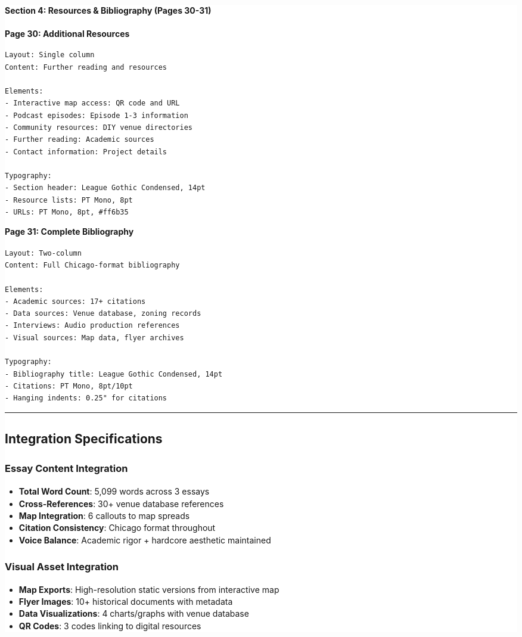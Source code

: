 #### Section 4: Resources & Bibliography (Pages 30-31)

**Page 30: Additional Resources**
```
Layout: Single column
Content: Further reading and resources

Elements:
- Interactive map access: QR code and URL
- Podcast episodes: Episode 1-3 information
- Community resources: DIY venue directories
- Further reading: Academic sources
- Contact information: Project details

Typography:
- Section header: League Gothic Condensed, 14pt
- Resource lists: PT Mono, 8pt
- URLs: PT Mono, 8pt, #ff6b35
```

**Page 31: Complete Bibliography**
```
Layout: Two-column
Content: Full Chicago-format bibliography

Elements:
- Academic sources: 17+ citations
- Data sources: Venue database, zoning records
- Interviews: Audio production references
- Visual sources: Map data, flyer archives

Typography:
- Bibliography title: League Gothic Condensed, 14pt
- Citations: PT Mono, 8pt/10pt
- Hanging indents: 0.25" for citations
```

---

## Integration Specifications

### Essay Content Integration
- **Total Word Count**: 5,099 words across 3 essays
- **Cross-References**: 30+ venue database references
- **Map Integration**: 6 callouts to map spreads
- **Citation Consistency**: Chicago format throughout
- **Voice Balance**: Academic rigor + hardcore aesthetic maintained

### Visual Asset Integration
- **Map Exports**: High-resolution static versions from interactive map
- **Flyer Images**: 10+ historical documents with metadata
- **Data Visualizations**: 4 charts/graphs with venue database
- **QR Codes**: 3 codes linking to digital resources
